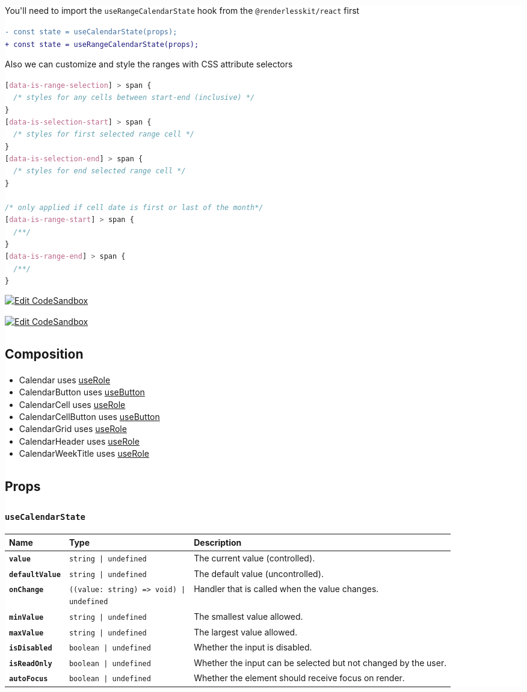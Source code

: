 You'll need to import the `useRangeCalendarState` hook from the
`@renderlesskit/react` first

```diff
- const state = useCalendarState(props);
+ const state = useRangeCalendarState(props);
```

Also we can customize and style the ranges with CSS attribute selectors

```css
[data-is-range-selection] > span {
  /* styles for any cells between start-end (inclusive) */
}
[data-is-selection-start] > span {
  /* styles for first selected range cell */
}
[data-is-selection-end] > span {
  /* styles for end selected range cell */
}

/* only applied if cell date is first or last of the month*/
[data-is-range-start] > span {
  /**/
}
[data-is-range-end] > span {
  /**/
}
```

[![Edit CodeSandbox](https://img.shields.io/badge/Calendar-Open%20On%20CodeSandbox-%230971f1?style=for-the-badge&logo=codesandbox&labelColor=151515)](https://codesandbox.io/s/vyh0d)

[![Edit CodeSandbox](https://img.shields.io/badge/RangeCalendar-Open%20On%20CodeSandbox-%230971f1?style=for-the-badge&logo=codesandbox&labelColor=151515)](https://codesandbox.io/s/ngv58)

## Composition

- Calendar uses [useRole](https://reakit.io/docs/role)
- CalendarButton uses [useButton](https://reakit.io/docs/button)
- CalendarCell uses [useRole](https://reakit.io/docs/role)
- CalendarCellButton uses [useButton](https://reakit.io/docs/button)
- CalendarGrid uses [useRole](https://reakit.io/docs/role)
- CalendarHeader uses [useRole](https://reakit.io/docs/role)
- CalendarWeekTitle uses [useRole](https://reakit.io/docs/role)

## Props

### `useCalendarState`

| Name               | Type                                                    | Description                                                    |
| :----------------- | :------------------------------------------------------ | :------------------------------------------------------------- |
| **`value`**        | <code>string \| undefined</code>                        | The current value (controlled).                                |
| **`defaultValue`** | <code>string \| undefined</code>                        | The default value (uncontrolled).                              |
| **`onChange`**     | <code>((value: string) =&#62; void) \| undefined</code> | Handler that is called when the value changes.                 |
| **`minValue`**     | <code>string \| undefined</code>                        | The smallest value allowed.                                    |
| **`maxValue`**     | <code>string \| undefined</code>                        | The largest value allowed.                                     |
| **`isDisabled`**   | <code>boolean \| undefined</code>                       | Whether the input is disabled.                                 |
| **`isReadOnly`**   | <code>boolean \| undefined</code>                       | Whether the input can be selected but not changed by the user. |
| **`autoFocus`**    | <code>boolean \| undefined</code>                       | Whether the element should receive focus on render.            |